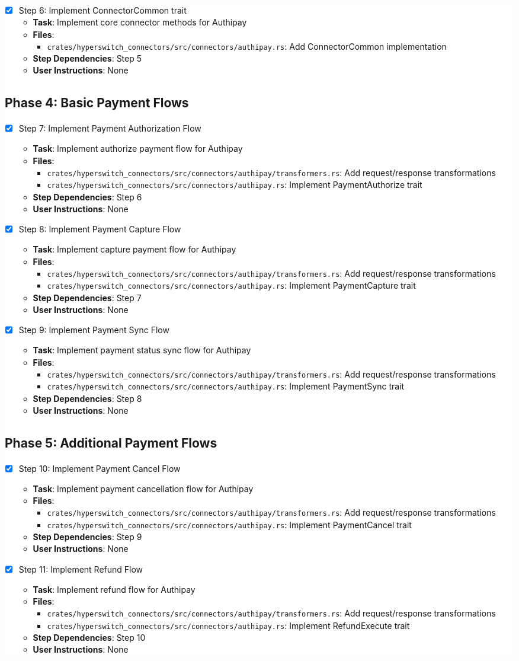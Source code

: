- [x] Step 6: Implement ConnectorCommon trait
  - **Task**: Implement core connector methods for Authipay
  - **Files**:
    - `crates/hyperswitch_connectors/src/connectors/authipay.rs`: Add ConnectorCommon implementation
  - **Step Dependencies**: Step 5
  - **User Instructions**: None

## Phase 4: Basic Payment Flows

- [x] Step 7: Implement Payment Authorization Flow
  - **Task**: Implement authorize payment flow for Authipay
  - **Files**:
    - `crates/hyperswitch_connectors/src/connectors/authipay/transformers.rs`: Add request/response transformations
    - `crates/hyperswitch_connectors/src/connectors/authipay.rs`: Implement PaymentAuthorize trait
  - **Step Dependencies**: Step 6
  - **User Instructions**: None

- [x] Step 8: Implement Payment Capture Flow
  - **Task**: Implement capture payment flow for Authipay
  - **Files**:
    - `crates/hyperswitch_connectors/src/connectors/authipay/transformers.rs`: Add request/response transformations
    - `crates/hyperswitch_connectors/src/connectors/authipay.rs`: Implement PaymentCapture trait
  - **Step Dependencies**: Step 7
  - **User Instructions**: None

- [x] Step 9: Implement Payment Sync Flow
  - **Task**: Implement payment status sync flow for Authipay
  - **Files**:
    - `crates/hyperswitch_connectors/src/connectors/authipay/transformers.rs`: Add request/response transformations
    - `crates/hyperswitch_connectors/src/connectors/authipay.rs`: Implement PaymentSync trait
  - **Step Dependencies**: Step 8
  - **User Instructions**: None

## Phase 5: Additional Payment Flows

- [x] Step 10: Implement Payment Cancel Flow
  - **Task**: Implement payment cancellation flow for Authipay
  - **Files**:
    - `crates/hyperswitch_connectors/src/connectors/authipay/transformers.rs`: Add request/response transformations
    - `crates/hyperswitch_connectors/src/connectors/authipay.rs`: Implement PaymentCancel trait
  - **Step Dependencies**: Step 9
  - **User Instructions**: None

- [x] Step 11: Implement Refund Flow
  - **Task**: Implement refund flow for Authipay
  - **Files**:
    - `crates/hyperswitch_connectors/src/connectors/authipay/transformers.rs`: Add request/response transformations
    - `crates/hyperswitch_connectors/src/connectors/authipay.rs`: Implement RefundExecute trait
  - **Step Dependencies**: Step 10
  - **User Instructions**: None
